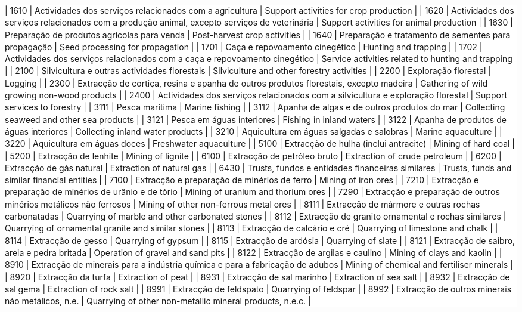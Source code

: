 |	1610	|	Actividades dos serviços relacionados com a agricultura	|	Support activities for crop production	|
|	1620	|	Actividades dos serviços relacionados com a produção animal, excepto serviços de veterinária	|	Support activities for animal production	|
|	1630	|	Preparação de produtos agrícolas para venda 	|	Post-harvest crop activities	|
|	1640	|	Preparação e tratamento de sementes para propagação	|	Seed processing for propagation	|
|	1701	|	Caça e repovoamento cinegético	|	Hunting and trapping	|
|	1702	|	Actividades dos serviços relacionados com a caça e repovoamento cinegético	|	Service activities related to hunting and trapping	|
|	2100	|	Silvicultura e outras actividades florestais	|	Silviculture and other forestry activities	|
|	2200	|	Exploração florestal	|	Logging	|
|	2300	|	Extracção de cortiça, resina e apanha de outros produtos florestais, excepto madeira	|	Gathering of wild growing non-wood products	|
|	2400	|	Actividades dos serviços relacionados com a silvicultura e exploração florestal	|	Support services to forestry	|
|	3111	|	Pesca marítima	|	Marine fishing	|
|	3112	|	Apanha de algas e de outros produtos do mar	|	Collecting seaweed and other sea products	|
|	3121	|	Pesca em águas interiores	|	Fishing in inland waters	|
|	3122	|	Apanha de produtos de águas interiores	|	Collecting inland water products	|
|	3210	|	Aquicultura em águas salgadas e salobras	|	Marine aquaculture	|
|	3220	|	Aquicultura em águas doces	|	Freshwater aquaculture	|
|	5100	|	Extracção de hulha (inclui antracite)	|	Mining of hard coal	|
|	5200	|	Extracção de lenhite	|	Mining of lignite	|
|	6100	|	Extracção de petróleo bruto	|	Extraction of crude petroleum	|
|	6200	|	Extracção de gás natural	|	Extraction of natural gas	|
|	6430	|	Trusts, fundos e  entidades financeiras similares	|	Trusts, funds and similar financial entities	|
|	7100	|	Extracção e preparação de minérios de ferro	|	Mining of iron ores	|
|	7210	|	Extracção e preparação de minérios de urânio e de tório	|	Mining of uranium and thorium ores	|
|	7290	|	Extracção e preparação de outros minérios metálicos não ferrosos	|	Mining of other non-ferrous metal ores	|
|	8111	|	Extracção de mármore e outras rochas carbonatadas	|	Quarrying of marble and other carbonated stones	|
|	8112	|	Extracção de granito ornamental e rochas similares	|	Quarrying of ornamental granite and similar stones	|
|	8113	|	Extracção de calcário e cré	|	Quarrying of limestone and chalk	|
|	8114	|	Extracção de gesso	|	Quarrying of gypsum	|
|	8115	|	Extracção de ardósia	|	Quarrying of slate	|
|	8121	|	Extracção de saibro, areia e pedra britada	|	Operation of gravel and sand pits	|
|	8122	|	Extracção de argilas e caulino	|	Mining of clays and kaolin	|
|	8910	|	Extracção de minerais para a indústria química e para a fabricação de adubos	|	Mining of chemical and fertiliser minerals	|
|	8920	|	Extracção da turfa	|	Extraction of peat	|
|	8931	|	Extracção de sal marinho	|	Extraction of sea salt	|
|	8932	|	Extracção de sal gema	|	Extraction of rock salt	|
|	8991	|	Extracção de feldspato	|	Quarrying of feldspar	|
|	8992	|	Extracção de outros minerais não metálicos, n.e.	|	Quarrying of other non-metallic mineral products, n.e.c.	|